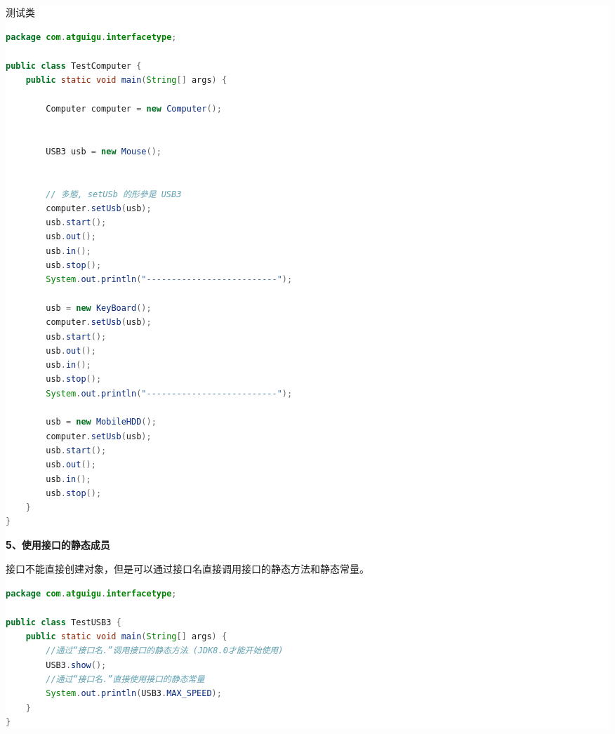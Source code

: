 测试类

```java
package com.atguigu.interfacetype;

public class TestComputer {
    public static void main(String[] args) {
    
		Computer computer = new Computer();


        USB3 usb = new Mouse();


		// 多態, setUSb 的形參是 USB3
        computer.setUsb(usb);
        usb.start();
        usb.out();
        usb.in();
        usb.stop();
        System.out.println("--------------------------");

        usb = new KeyBoard();
        computer.setUsb(usb);
        usb.start();
        usb.out();
        usb.in();
        usb.stop();
        System.out.println("--------------------------");

        usb = new MobileHDD();
        computer.setUsb(usb);
        usb.start();
        usb.out();
        usb.in();
        usb.stop();
    }
}
```

**5、使用接口的静态成员**

接口不能直接创建对象，但是可以通过接口名直接调用接口的静态方法和静态常量。

```java
package com.atguigu.interfacetype;

public class TestUSB3 {
    public static void main(String[] args) {
        //通过“接口名.”调用接口的静态方法 (JDK8.0才能开始使用)
        USB3.show();
        //通过“接口名.”直接使用接口的静态常量
        System.out.println(USB3.MAX_SPEED);
    }
}
```
